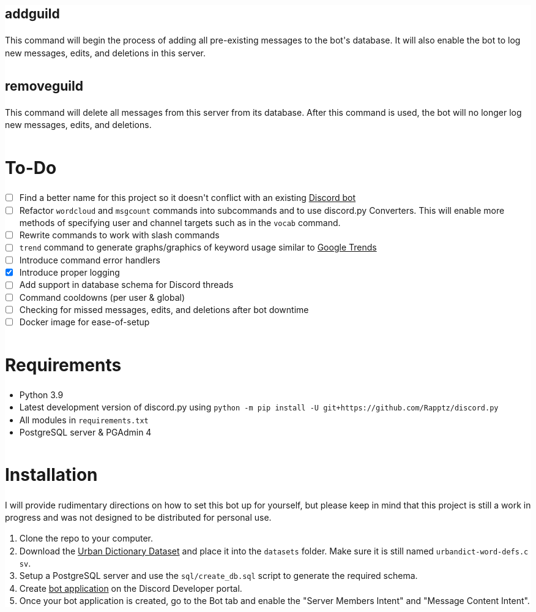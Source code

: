 ## addguild

This command will begin the process of adding all pre-existing messages to the bot's database. It will also enable the 
bot to log new messages, edits, and deletions in this server.

## removeguild

This command will delete all messages from this server from its database. After this command is used, the bot will no 
longer log new messages, edits, and deletions.

To-Do
================
* [ ] Find a better name for this project so it doesn't conflict with an existing [Discord bot](https://statbot.net/)
* [ ] Refactor `wordcloud` and `msgcount` commands into subcommands and to use discord.py Converters. This will enable 
more methods of specifying user and channel targets such as in the `vocab` command.
* [ ] Rewrite commands to work with slash commands
* [ ] `trend` command to generate graphs/graphics of keyword usage similar to 
[Google Trends](https://trends.google.com/trends/?geo=US)
* [ ] Introduce command error handlers
* [X] Introduce proper logging
* [ ] Add support in database schema for Discord threads
* [ ] Command cooldowns (per user & global)
* [ ] Checking for missed messages, edits, and deletions after bot downtime
* [ ] Docker image for ease-of-setup

Requirements
================

- Python 3.9
- Latest development version of discord.py using 
`python -m pip install -U git+https://github.com/Rapptz/discord.py`
- All modules in `requirements.txt`
- PostgreSQL server & PGAdmin 4

Installation
================

I will provide rudimentary directions on how to set this bot up for yourself, but please keep in mind that this project 
is still a work in progress and was not designed to be distributed for personal use. 

1. Clone the repo to your computer.
2. Download the 
[Urban Dictionary Dataset](https://www.kaggle.com/datasets/therohk/urban-dictionary-words-dataset) and place it into 
the `datasets` folder. Make sure it is still named `urbandict-word-defs.csv`.
3. Setup a PostgreSQL server and use the `sql/create_db.sql` script to generate the required schema.
4. Create [bot application](https://discord.com/developers/applications) on the Discord Developer portal.
5. Once your bot application is created, go to the Bot tab and enable the "Server Members Intent" and 
"Message Content Intent".
